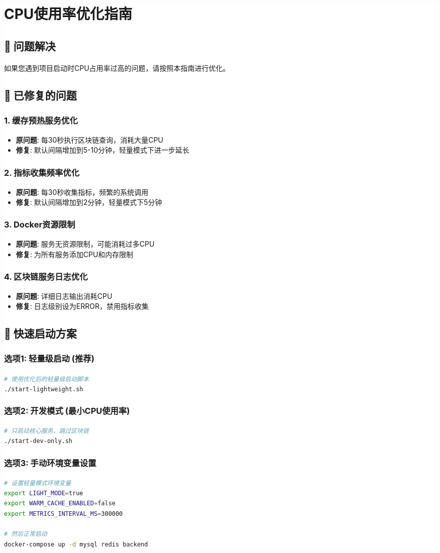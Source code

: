 # CPU使用率优化指南

## 🚨 问题解决

如果您遇到项目启动时CPU占用率过高的问题，请按照本指南进行优化。

## 🔧 已修复的问题

### 1. 缓存预热服务优化
- **原问题**: 每30秒执行区块链查询，消耗大量CPU
- **修复**: 默认间隔增加到5-10分钟，轻量模式下进一步延长

### 2. 指标收集频率优化  
- **原问题**: 每30秒收集指标，频繁的系统调用
- **修复**: 默认间隔增加到2分钟，轻量模式下5分钟

### 3. Docker资源限制
- **原问题**: 服务无资源限制，可能消耗过多CPU
- **修复**: 为所有服务添加CPU和内存限制

### 4. 区块链服务日志优化
- **原问题**: 详细日志输出消耗CPU
- **修复**: 日志级别设为ERROR，禁用指标收集

## 🚀 快速启动方案

### 选项1: 轻量级启动 (推荐)
```bash
# 使用优化后的轻量级启动脚本
./start-lightweight.sh
```

### 选项2: 开发模式 (最小CPU使用率)
```bash
# 只启动核心服务，跳过区块链
./start-dev-only.sh
```

### 选项3: 手动环境变量设置
```bash
# 设置轻量模式环境变量
export LIGHT_MODE=true
export WARM_CACHE_ENABLED=false
export METRICS_INTERVAL_MS=300000

# 然后正常启动
docker-compose up -d mysql redis backend
```
